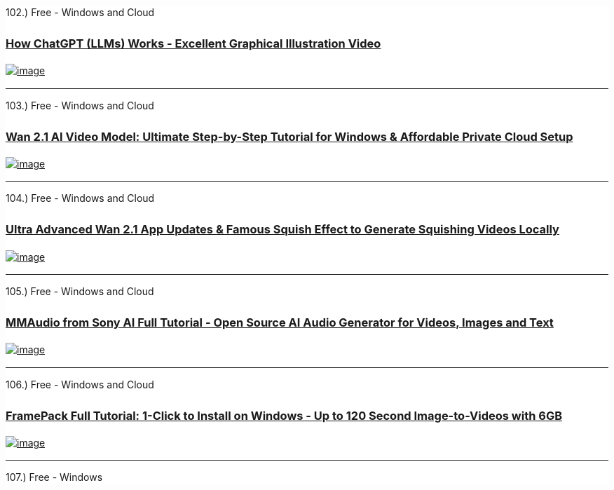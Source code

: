 
102.) Free - Windows and Cloud

### [**How ChatGPT (LLMs) Works - Excellent Graphical Illustration Video**](https://youtu.be/cigddCCLJRI)

[![image](https://cdn-uploads.huggingface.co/production/uploads/6345bd89fe134dfd7a0dba40/9A_FjstrKpLOwCXrtVOuh.png)](https://youtu.be/cigddCCLJRI)

---

103.) Free - Windows and Cloud

### [**Wan 2.1 AI Video Model: Ultimate Step-by-Step Tutorial for Windows & Affordable Private Cloud Setup**](https://youtu.be/hnAhveNy-8s)

[![image](https://cdn-uploads.huggingface.co/production/uploads/6345bd89fe134dfd7a0dba40/tYRYsP_yPPPhT5A7l5gGm.png)](https://youtu.be/hnAhveNy-8s)

---

104.) Free - Windows and Cloud

### [**Ultra Advanced Wan 2.1 App Updates & Famous Squish Effect to Generate Squishing Videos Locally**](https://youtu.be/ueMrzmbdWBg)

[![image](https://cdn-uploads.huggingface.co/production/uploads/6345bd89fe134dfd7a0dba40/fKY99Lbu0videyyOd-6Kn.png)](https://youtu.be/ueMrzmbdWBg)

---

105.) Free - Windows and Cloud

### [**MMAudio from Sony AI Full Tutorial - Open Source AI Audio Generator for Videos, Images and Text**](https://youtu.be/504f8S4MLTw)

[![image](https://cdn-uploads.huggingface.co/production/uploads/6345bd89fe134dfd7a0dba40/yGmbVbY0SkJ6IjPPWu_9f.png)](https://youtu.be/504f8S4MLTw)

---

106.) Free - Windows and Cloud

### [**FramePack Full Tutorial: 1-Click to Install on Windows - Up to 120 Second Image-to-Videos with 6GB**](https://youtu.be/HwMngohRmHg)

[![image](https://cdn-uploads.huggingface.co/production/uploads/6345bd89fe134dfd7a0dba40/1dE0swD0LUieRMjGLcd2J.png)](https://youtu.be/HwMngohRmHg)

---

107.) Free - Windows

